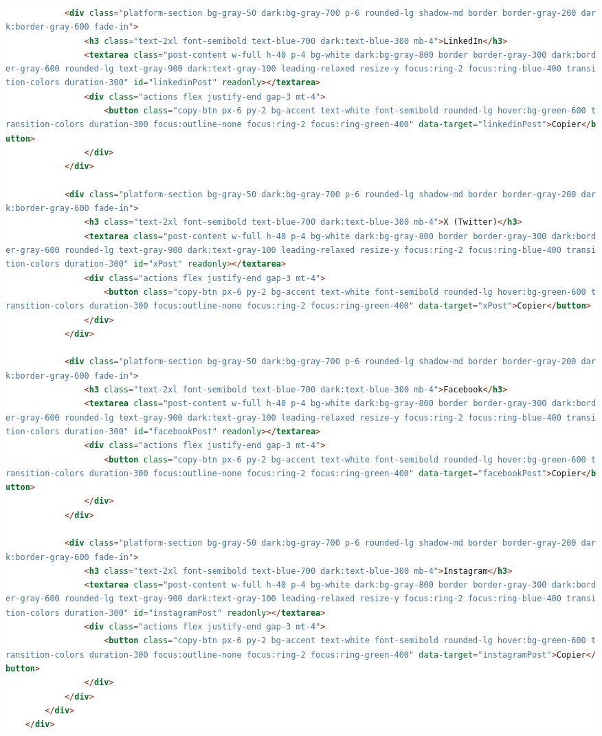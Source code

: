 ```html
            <div class="platform-section bg-gray-50 dark:bg-gray-700 p-6 rounded-lg shadow-md border border-gray-200 dark:border-gray-600 fade-in">
                <h3 class="text-2xl font-semibold text-blue-700 dark:text-blue-300 mb-4">LinkedIn</h3>
                <textarea class="post-content w-full h-40 p-4 bg-white dark:bg-gray-800 border border-gray-300 dark:border-gray-600 rounded-lg text-gray-900 dark:text-gray-100 leading-relaxed resize-y focus:ring-2 focus:ring-blue-400 transition-colors duration-300" id="linkedinPost" readonly></textarea>
                <div class="actions flex justify-end gap-3 mt-4">
                    <button class="copy-btn px-6 py-2 bg-accent text-white font-semibold rounded-lg hover:bg-green-600 transition-colors duration-300 focus:outline-none focus:ring-2 focus:ring-green-400" data-target="linkedinPost">Copier</button>
                </div>
            </div>

            <div class="platform-section bg-gray-50 dark:bg-gray-700 p-6 rounded-lg shadow-md border border-gray-200 dark:border-gray-600 fade-in">
                <h3 class="text-2xl font-semibold text-blue-700 dark:text-blue-300 mb-4">X (Twitter)</h3>
                <textarea class="post-content w-full h-40 p-4 bg-white dark:bg-gray-800 border border-gray-300 dark:border-gray-600 rounded-lg text-gray-900 dark:text-gray-100 leading-relaxed resize-y focus:ring-2 focus:ring-blue-400 transition-colors duration-300" id="xPost" readonly></textarea>
                <div class="actions flex justify-end gap-3 mt-4">
                    <button class="copy-btn px-6 py-2 bg-accent text-white font-semibold rounded-lg hover:bg-green-600 transition-colors duration-300 focus:outline-none focus:ring-2 focus:ring-green-400" data-target="xPost">Copier</button>
                </div>
            </div>

            <div class="platform-section bg-gray-50 dark:bg-gray-700 p-6 rounded-lg shadow-md border border-gray-200 dark:border-gray-600 fade-in">
                <h3 class="text-2xl font-semibold text-blue-700 dark:text-blue-300 mb-4">Facebook</h3>
                <textarea class="post-content w-full h-40 p-4 bg-white dark:bg-gray-800 border border-gray-300 dark:border-gray-600 rounded-lg text-gray-900 dark:text-gray-100 leading-relaxed resize-y focus:ring-2 focus:ring-blue-400 transition-colors duration-300" id="facebookPost" readonly></textarea>
                <div class="actions flex justify-end gap-3 mt-4">
                    <button class="copy-btn px-6 py-2 bg-accent text-white font-semibold rounded-lg hover:bg-green-600 transition-colors duration-300 focus:outline-none focus:ring-2 focus:ring-green-400" data-target="facebookPost">Copier</button>
                </div>
            </div>

            <div class="platform-section bg-gray-50 dark:bg-gray-700 p-6 rounded-lg shadow-md border border-gray-200 dark:border-gray-600 fade-in">
                <h3 class="text-2xl font-semibold text-blue-700 dark:text-blue-300 mb-4">Instagram</h3>
                <textarea class="post-content w-full h-40 p-4 bg-white dark:bg-gray-800 border border-gray-300 dark:border-gray-600 rounded-lg text-gray-900 dark:text-gray-100 leading-relaxed resize-y focus:ring-2 focus:ring-blue-400 transition-colors duration-300" id="instagramPost" readonly></textarea>
                <div class="actions flex justify-end gap-3 mt-4">
                    <button class="copy-btn px-6 py-2 bg-accent text-white font-semibold rounded-lg hover:bg-green-600 transition-colors duration-300 focus:outline-none focus:ring-2 focus:ring-green-400" data-target="instagramPost">Copier</button>
                </div>
            </div>
        </div>
    </div>

```